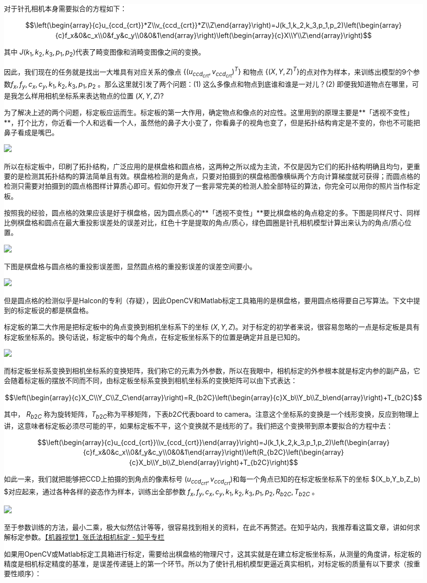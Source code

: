 对于针孔相机本身需要拟合的方程如下：

$$\left(\begin{array}{c}u_{ccd_{crt}}*Z\\v_{ccd_{crt}}*Z\\Z\end{array}\right)=J(k_1,k_2,k_3,p_1,p_2)\left(\begin{array}{c}f_x&0&c_x\\0&f_y&c_y\\0&0&1\end{array}\right)\left(\begin{array}{c}X\\Y\\Z\end{array}\right)$$ 

其中 $J(k_1,k_2,k_3,p_1,p_2)$代表了畸变图像和消畸变图像之间的变换。

因此，我们现在的任务就是找出一大堆具有对应关系的像点 $\{(u_{ccd_{crt}},v_{ccd_{crt}})^T\}$ 和物点 $\{(X,Y,Z)^T\}$的点对作为样本，来训练出模型的9个参数$f_x,f_y,c_x,c_y,k_1,k_2,k_3,p_1,p_2$ 。那么这里就引发了两个问题：(1) 这么多像点和物点到底谁和谁是一对儿？(2) 即便我知道物点在哪里，可是我怎么样用相机坐标系来表达物点的位置 $(X,Y,Z)$? 

为了解决上述的两个问题，标定板应运而生。标定板的第一大作用，确定物点和像点的对应性。这里用到的原理主要是**「透视不变性」**，打个比方，你近看一个人和远看一个人，虽然他的鼻子大小变了，你看鼻子的视角也变了，但是拓扑结构肯定是不变的，你也不可能把鼻子看成是嘴巴。

![](https://zymin-1255632454.cos.ap-shanghai.myqcloud.com/camera-calibration/5871d7fdf8dd01127659bea8068f0b44.jpg)

所以在标定板中，印刷了拓扑结构，广泛应用的是棋盘格和圆点格，这两种之所以成为主流，不仅是因为它们的拓扑结构明确且均匀，更重要的是检测其拓扑结构的算法简单且有效。棋盘格检测的是角点，只要对拍摄到的棋盘格图像横纵两个方向计算梯度就可获得；而圆点格的检测只需要对拍摄到的圆点格图样计算质心即可。假如你开发了一套非常完美的检测人脸全部特征的算法，你完全可以用你的照片当作标定板。

按照我的经验，圆点格的效果应该是好于棋盘格，因为圆点质心的**「透视不变性」**要比棋盘格的角点稳定的多。下图是同样尺寸、同样比例棋盘格和圆点在最大重投影误差处的误差对比，红色十字是提取的角点/质心，绿色圆圈是针孔相机模型计算出来认为的角点/质心位置。

![](https://zymin-1255632454.cos.ap-shanghai.myqcloud.com/camera-calibration/ee501ad0fbd419595a7ff70ef9444c8e.jpg)

下图是棋盘格与圆点格的重投影误差图，显然圆点格的重投影误差的误差空间要小。

![](https://zymin-1255632454.cos.ap-shanghai.myqcloud.com/camera-calibration/475e58b84142cce3cfd008f28245342a.jpg)

但是圆点格的检测似乎是Halcon的专利（存疑），因此OpenCV和Matlab标定工具箱用的是棋盘格，要用圆点格得要自己写算法。下文中提到的标定板说的都是棋盘格。

标定板的第二大作用是把标定板中的角点变换到相机坐标系下的坐标 $(X,Y,Z)$。对于标定的初学者来说，很容易忽略的一点是标定板是具有标定板坐标系的。换句话说，标定板中的每个角点，在标定板坐标系下的位置是确定并且是已知的。

![](https://zymin-1255632454.cos.ap-shanghai.myqcloud.com/camera-calibration/9257ac58891b472544d4ce7ad26cfb79.jpg)

而标定板坐标系变换到相机坐标系的变换矩阵，我们称它的元素为外参数，所以在我眼中，相机标定的外参根本就是标定内参的副产品，它会随着标定板的摆放不同而不同，由标定板坐标系变换到相机坐标系的变换矩阵可以由下式表达：

$$\left(\begin{array}{c}X_C\\Y_C\\Z_C\end{array}\right)=R_{b2C}\left(\begin{array}{c}X_b\\Y_b\\Z_b\end{array}\right)+T_{b2C}$$ 

其中， $R_{b2C}$ 称为旋转矩阵，$T_{b2C}$称为平移矩阵，下表$b2C$代表board to camera。注意这个坐标系的变换是一个线形变换，反应到物理上讲，这意味者标定板必须尽可能的平，如果标定板不平，这个变换就不是线形的了。我们把这个变换带到原本要拟合的方程中去：

$$\left(\begin{array}{c}u_{ccd_{crt}}\\v_{ccd_{crt}}\end{array}\right)=J(k_1,k_2,k_3,p_1,p_2)\left(\begin{array}{c}f_x&0&c_x\\0&f_y&c_y\\0&0&1\end{array}\right)\left(R_{b2C}\left(\begin{array}{c}X_b\\Y_b\\Z_b\end{array}\right)+T_{b2C}\right)$$ 

如此一来，我们就把能够把CCD上拍摄的到角点的像素标号 $(u_{ccd_{crt}},v_{ccd_{crt}})$和每一个角点已知的在标定板坐标系下的坐标 $(X_b,Y_b,Z_b) $对应起来，通过各种各样的姿态作为样本，训练出全部参数 $f_x,f_y,c_x,c_y,k_1,k_2,k_3,p_1,p_2,R_{b2C},T_{b2C}$ 。

![](https://zymin-1255632454.cos.ap-shanghai.myqcloud.com/camera-calibration/1143587abc93130336f8c073c8994ddc.jpg)

至于参数训练的方法，最小二乘，极大似然估计等等，很容易找到相关的资料，在此不再赘述。在知乎站内，我推荐看这篇文章，讲如何求解标定参数。[【机器视觉】张氏法相机标定 - 知乎专栏](https://zhuanlan.zhihu.com/p/24651968)

如果用OpenCV或Matlab标定工具箱进行标定，需要给出棋盘格的物理尺寸，这其实就是在建立标定板坐标系，从测量的角度讲，标定板的精度是相机标定精度的基准，是误差传递链上的第一个环节。所以为了使针孔相机模型更逼近真实相机，对标定板的质量有以下要求（按重要性顺序）：
